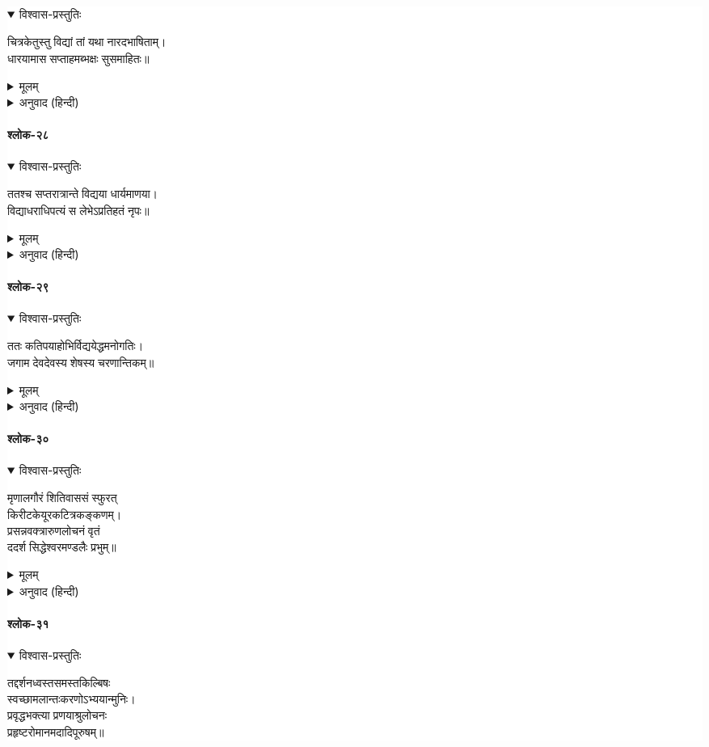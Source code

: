 
<details open><summary>विश्वास-प्रस्तुतिः</summary>

चित्रकेतुस्तु विद्यां तां यथा नारदभाषिताम्।  
धारयामास सप्ताहमब्भक्षः सुसमाहितः॥
</details>

<details><summary>मूलम्</summary></details>

<details><summary>अनुवाद (हिन्दी)</summary></details>

#### श्लोक-२८


<details open><summary>विश्वास-प्रस्तुतिः</summary>

ततश्च सप्तरात्रान्ते विद्यया धार्यमाणया।  
विद्याधराधिपत्यं स लेभेऽप्रतिहतं नृपः॥
</details>

<details><summary>मूलम्</summary></details>

<details><summary>अनुवाद (हिन्दी)</summary></details>

#### श्लोक-२९


<details open><summary>विश्वास-प्रस्तुतिः</summary>

ततः कतिपयाहोभिर्विद्ययेद्धमनोगतिः।  
जगाम देवदेवस्य शेषस्य चरणान्तिकम्॥
</details>

<details><summary>मूलम्</summary></details>

<details><summary>अनुवाद (हिन्दी)</summary></details>

#### श्लोक-३०


<details open><summary>विश्वास-प्रस्तुतिः</summary>

मृणालगौरं शितिवाससं स्फुरत्  
किरीटकेयूरकटित्रकङ्कणम्।  
प्रसन्नवक्त्रारुणलोचनं वृतं  
ददर्श सिद्धेश्वरमण्डलैः प्रभुम्॥
</details>

<details><summary>मूलम्</summary></details>

<details><summary>अनुवाद (हिन्दी)</summary></details>

#### श्लोक-३१


<details open><summary>विश्वास-प्रस्तुतिः</summary>

तद्दर्शनध्वस्तसमस्तकिल्बिषः  
स्वच्छामलान्तःकरणोऽभ्ययान्मुनिः।  
प्रवृद्धभक्त्या प्रणयाश्रुलोचनः  
प्रहृष्टरोमानमदादिपूरुषम्॥
</details>

